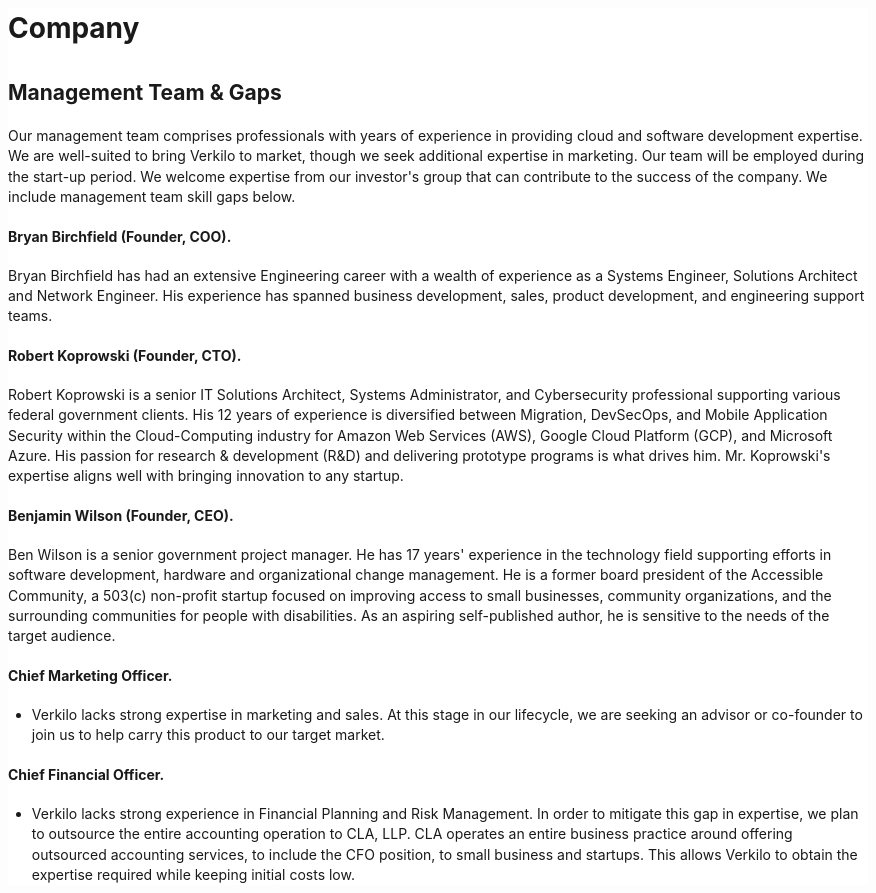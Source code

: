 Company
=======

Management Team & Gaps
----------------------

Our management team comprises professionals with years of experience in
providing cloud and software development expertise. We are well-suited
to bring Verkilo to market, though we seek additional expertise in
marketing. Our team will be employed during the start-up period. We
welcome expertise from our investor's group that can contribute to the
success of the company. We include management team skill gaps below.

#### Bryan Birchfield (Founder, COO). 

Bryan Birchfield has had an extensive Engineering career with a wealth
of experience as a Systems Engineer, Solutions Architect and Network
Engineer. His experience has spanned business development, sales,
product development, and engineering support teams.

#### **Robert Koprowski** (Founder, CTO). 

Robert Koprowski is a senior IT Solutions Architect, Systems
Administrator, and Cybersecurity professional supporting various federal
government clients. His 12 years of experience is diversified between
Migration, DevSecOps, and Mobile Application Security within the
Cloud-Computing industry for Amazon Web Services (AWS), Google Cloud
Platform (GCP), and Microsoft Azure. His passion for research &
development (R&D) and delivering prototype programs is what drives him.
Mr. Koprowski's expertise aligns well with bringing innovation to any
startup.

#### Benjamin Wilson (Founder, CEO). 

Ben Wilson is a senior government project manager. He has 17 years'
experience in the technology field supporting efforts in software
development, hardware and organizational change management. He is a
former board president of the Accessible Community, a 503(c) non-profit
startup focused on improving access to small businesses, community
organizations, and the surrounding communities for people with
disabilities. As an aspiring self-published author, he is sensitive to
the needs of the target audience.

#### Chief Marketing Officer. 

-   Verkilo lacks strong expertise in marketing and sales. At this stage
    in our lifecycle, we are seeking an advisor or co-founder to join us
    to help carry this product to our target market.

#### Chief Financial Officer. 

-   Verkilo lacks strong experience in Financial Planning and Risk
    Management. In order to mitigate this gap in expertise, we plan to
    outsource the entire accounting operation to CLA, LLP. CLA operates
    an entire business practice around offering outsourced accounting
    services, to include the CFO position, to small business and
    startups. This allows Verkilo to obtain the expertise required while
    keeping initial costs low.
